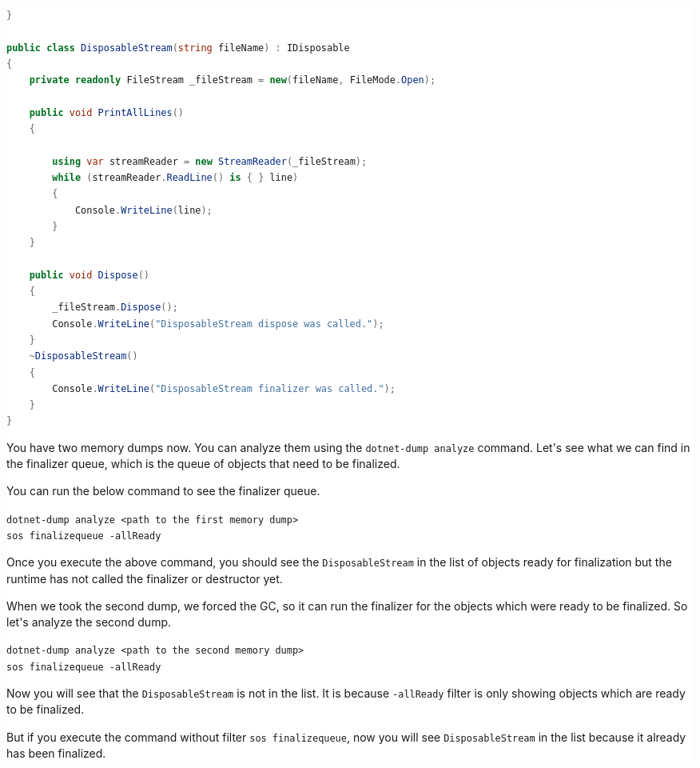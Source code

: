 ~~~csharp title="Two Steps Finalization Process
}

public class DisposableStream(string fileName) : IDisposable
{
    private readonly FileStream _fileStream = new(fileName, FileMode.Open);

    public void PrintAllLines()
    {
        
        using var streamReader = new StreamReader(_fileStream);
        while (streamReader.ReadLine() is { } line)
        {
            Console.WriteLine(line);
        }
    }

    public void Dispose()
    {
        _fileStream.Dispose();
        Console.WriteLine("DisposableStream dispose was called.");
    }
    ~DisposableStream()
    {
        Console.WriteLine("DisposableStream finalizer was called.");
    }
}
~~~

You have two memory dumps now. You can analyze them using the `dotnet-dump analyze` command.
Let's see what we can find in the finalizer queue, which is the queue of objects that need to be finalized.

You can run the below command to see the finalizer queue.

```shell
dotnet-dump analyze <path to the first memory dump> 
sos finalizequeue -allReady
```
Once you execute the above command, you should see the `DisposableStream` in the list of objects ready for finalization
but the runtime has not called the finalizer or destructor yet.

When we took the second dump,
we forced the GC, so it can run the finalizer for the objects which were ready to be finalized.
So let's analyze the second dump.

```shell
dotnet-dump analyze <path to the second memory dump> 
sos finalizequeue -allReady
```
Now you will see that the `DisposableStream` is not in the list.
It is because `-allReady` filter is only showing objects which are ready to be finalized. 

But if you execute the command without filter `sos finalizequeue`,
now you will see `DisposableStream` in the list because it already has been finalized.
